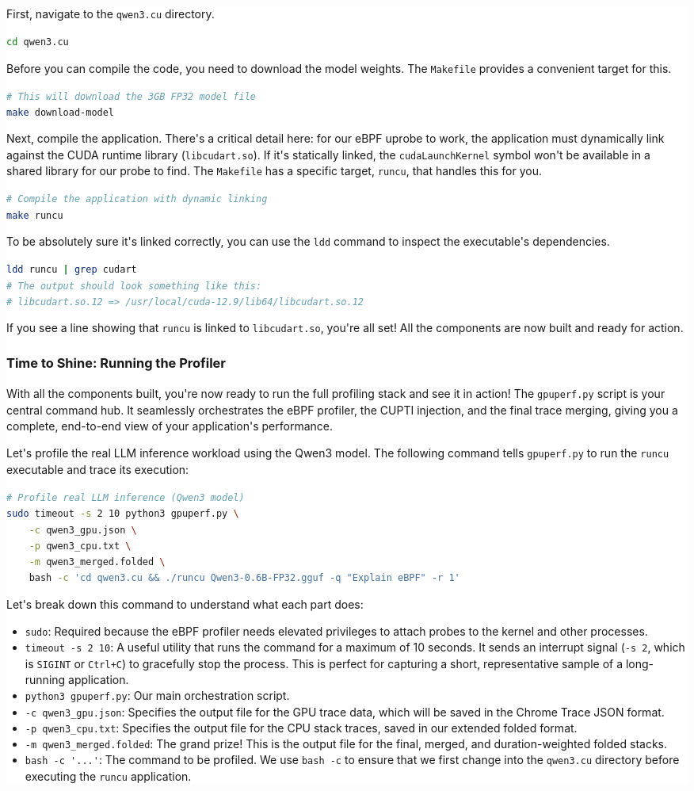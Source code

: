 First, navigate to the `qwen3.cu` directory.

```bash
cd qwen3.cu
```

Before you can compile the code, you need to download the model weights. The `Makefile` provides a convenient target for this.

```bash
# This will download the 3GB FP32 model file
make download-model
```

Next, compile the application. There's a critical detail here: for our eBPF uprobe to work, the application must dynamically link against the CUDA runtime library (`libcudart.so`). If it's statically linked, the `cudaLaunchKernel` symbol won't be available in a shared library for our probe to find. The `Makefile` has a specific target, `runcu`, that handles this for you.

```bash
# Compile the application with dynamic linking
make runcu
```

To be absolutely sure it's linked correctly, you can use the `ldd` command to inspect the executable's dependencies.

```bash
ldd runcu | grep cudart
# The output should look something like this:
# libcudart.so.12 => /usr/local/cuda-12.9/lib64/libcudart.so.12
```

If you see a line showing that `runcu` is linked to `libcudart.so`, you're all set! All the components are now built and ready for action.

### Time to Shine: Running the Profiler

With all the components built, you're now ready to run the full profiling stack and see it in action! The `gpuperf.py` script is your central command hub. It seamlessly orchestrates the eBPF profiler, the CUPTI injection, and the final trace merging, giving you a complete, end-to-end view of your application's performance.

Let's profile the real LLM inference workload using the Qwen3 model. The following command tells `gpuperf.py` to run the `runcu` executable and trace its execution:

```bash
# Profile real LLM inference (Qwen3 model)
sudo timeout -s 2 10 python3 gpuperf.py \
    -c qwen3_gpu.json \
    -p qwen3_cpu.txt \
    -m qwen3_merged.folded \
    bash -c 'cd qwen3.cu && ./runcu Qwen3-0.6B-FP32.gguf -q "Explain eBPF" -r 1'
```

Let's break down this command to understand what each part does:
- `sudo`: Required because the eBPF profiler needs elevated privileges to attach probes to the kernel and other processes.
- `timeout -s 2 10`: A useful utility that runs the command for a maximum of 10 seconds. It sends an interrupt signal (`-s 2`, which is `SIGINT` or `Ctrl+C`) to gracefully stop the process. This is perfect for capturing a short, representative sample of a long-running application.
- `python3 gpuperf.py`: Our main orchestration script.
- `-c qwen3_gpu.json`: Specifies the output file for the GPU trace data, which will be saved in the Chrome Trace JSON format.
- `-p qwen3_cpu.txt`: Specifies the output file for the CPU stack traces, saved in our extended folded format.
- `-m qwen3_merged.folded`: The grand prize! This is the output file for the final, merged, and duration-weighted folded stacks.
- `bash -c '...'`: The command to be profiled. We use `bash -c` to ensure that we first change into the `qwen3.cu` directory before executing the `runcu` application.

